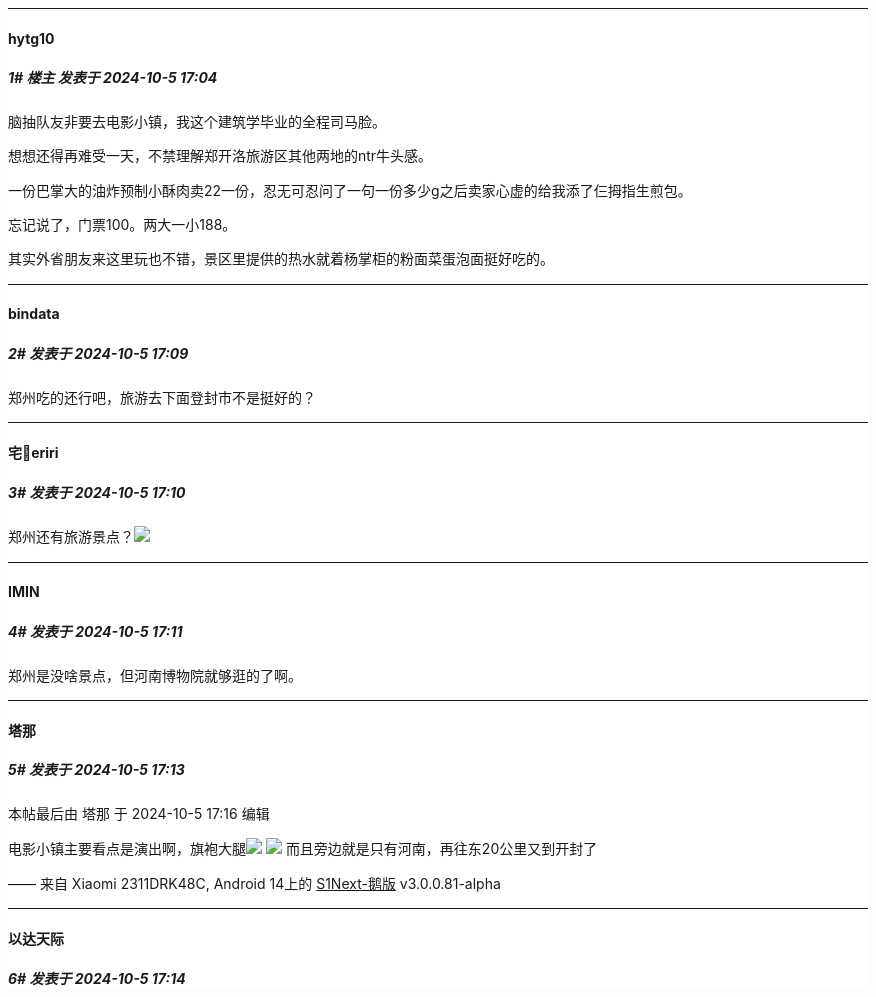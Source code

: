 ﻿
*****

####  hytg10  
##### 1#       楼主       发表于 2024-10-5 17:04

脑抽队友非要去电影小镇，我这个建筑学毕业的全程司马脸。

想想还得再难受一天，不禁理解郑开洛旅游区其他两地的ntr牛头感。

一份巴掌大的油炸预制小酥肉卖22一份，忍无可忍问了一句一份多少g之后卖家心虚的给我添了仨拇指生煎包。

忘记说了，门票100。两大一小188。

其实外省朋友来这里玩也不错，景区里提供的热水就着杨掌柜的粉面菜蛋泡面挺好吃的。

*****

####  bindata  
##### 2#       发表于 2024-10-5 17:09

郑州吃的还行吧，旅游去下面登封市不是挺好的？

*****

####  宅🍐eriri  
##### 3#       发表于 2024-10-5 17:10

郑州还有旅游景点？<img src="https://static.saraba1st.com/image/smiley/face2017/067.png" referrerpolicy="no-referrer">

*****

####  IMIN  
##### 4#       发表于 2024-10-5 17:11

郑州是没啥景点，但河南博物院就够逛的了啊。

*****

####  塔那  
##### 5#       发表于 2024-10-5 17:13

 本帖最后由 塔那 于 2024-10-5 17:16 编辑 

电影小镇主要看点是演出啊，旗袍大腿<img src="https://static.saraba1st.com/image/smiley/face2017/067.png" referrerpolicy="no-referrer">
<img src="https://p.sda1.dev/19/848d20b01e72bfb22edac2cae584bdde/image.jpg" referrerpolicy="no-referrer">
而且旁边就是只有河南，再往东20公里又到开封了

—— 来自 Xiaomi 2311DRK48C, Android 14上的 [S1Next-鹅版](https://github.com/ykrank/S1-Next/releases) v3.0.0.81-alpha

*****

####  以达天际  
##### 6#       发表于 2024-10-5 17:14
